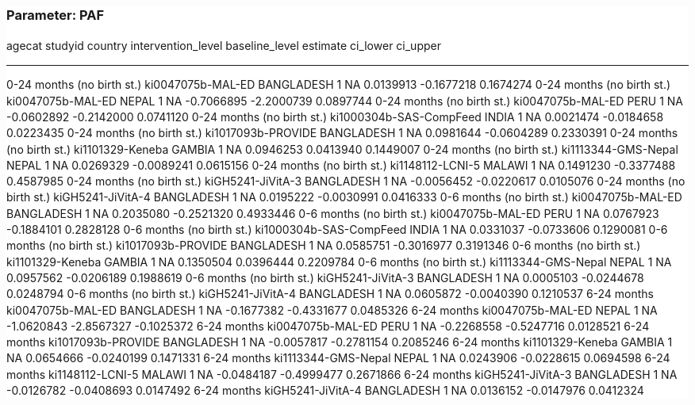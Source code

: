
### Parameter: PAF


agecat                       studyid                   country      intervention_level   baseline_level      estimate     ci_lower     ci_upper
---------------------------  ------------------------  -----------  -------------------  ---------------  -----------  -----------  -----------
0-24 months (no birth st.)   ki0047075b-MAL-ED         BANGLADESH   1                    NA                 0.0139913   -0.1677218    0.1674274
0-24 months (no birth st.)   ki0047075b-MAL-ED         NEPAL        1                    NA                -0.7066895   -2.2000739    0.0897744
0-24 months (no birth st.)   ki0047075b-MAL-ED         PERU         1                    NA                -0.0602892   -0.2142000    0.0741120
0-24 months (no birth st.)   ki1000304b-SAS-CompFeed   INDIA        1                    NA                 0.0021474   -0.0184658    0.0223435
0-24 months (no birth st.)   ki1017093b-PROVIDE        BANGLADESH   1                    NA                 0.0981644   -0.0604289    0.2330391
0-24 months (no birth st.)   ki1101329-Keneba          GAMBIA       1                    NA                 0.0946253    0.0413940    0.1449007
0-24 months (no birth st.)   ki1113344-GMS-Nepal       NEPAL        1                    NA                 0.0269329   -0.0089241    0.0615156
0-24 months (no birth st.)   ki1148112-LCNI-5          MALAWI       1                    NA                 0.1491230   -0.3377488    0.4587985
0-24 months (no birth st.)   kiGH5241-JiVitA-3         BANGLADESH   1                    NA                -0.0056452   -0.0220617    0.0105076
0-24 months (no birth st.)   kiGH5241-JiVitA-4         BANGLADESH   1                    NA                 0.0195222   -0.0030991    0.0416333
0-6 months (no birth st.)    ki0047075b-MAL-ED         BANGLADESH   1                    NA                 0.2035080   -0.2521320    0.4933446
0-6 months (no birth st.)    ki0047075b-MAL-ED         PERU         1                    NA                 0.0767923   -0.1884101    0.2828128
0-6 months (no birth st.)    ki1000304b-SAS-CompFeed   INDIA        1                    NA                 0.0331037   -0.0733606    0.1290081
0-6 months (no birth st.)    ki1017093b-PROVIDE        BANGLADESH   1                    NA                 0.0585751   -0.3016977    0.3191346
0-6 months (no birth st.)    ki1101329-Keneba          GAMBIA       1                    NA                 0.1350504    0.0396444    0.2209784
0-6 months (no birth st.)    ki1113344-GMS-Nepal       NEPAL        1                    NA                 0.0957562   -0.0206189    0.1988619
0-6 months (no birth st.)    kiGH5241-JiVitA-3         BANGLADESH   1                    NA                 0.0005103   -0.0244678    0.0248794
0-6 months (no birth st.)    kiGH5241-JiVitA-4         BANGLADESH   1                    NA                 0.0605872   -0.0040390    0.1210537
6-24 months                  ki0047075b-MAL-ED         BANGLADESH   1                    NA                -0.1677382   -0.4331677    0.0485326
6-24 months                  ki0047075b-MAL-ED         NEPAL        1                    NA                -1.0620843   -2.8567327   -0.1025372
6-24 months                  ki0047075b-MAL-ED         PERU         1                    NA                -0.2268558   -0.5247716    0.0128521
6-24 months                  ki1017093b-PROVIDE        BANGLADESH   1                    NA                -0.0057817   -0.2781154    0.2085246
6-24 months                  ki1101329-Keneba          GAMBIA       1                    NA                 0.0654666   -0.0240199    0.1471331
6-24 months                  ki1113344-GMS-Nepal       NEPAL        1                    NA                 0.0243906   -0.0228615    0.0694598
6-24 months                  ki1148112-LCNI-5          MALAWI       1                    NA                -0.0484187   -0.4999477    0.2671866
6-24 months                  kiGH5241-JiVitA-3         BANGLADESH   1                    NA                -0.0126782   -0.0408693    0.0147492
6-24 months                  kiGH5241-JiVitA-4         BANGLADESH   1                    NA                 0.0136152   -0.0147976    0.0412324

